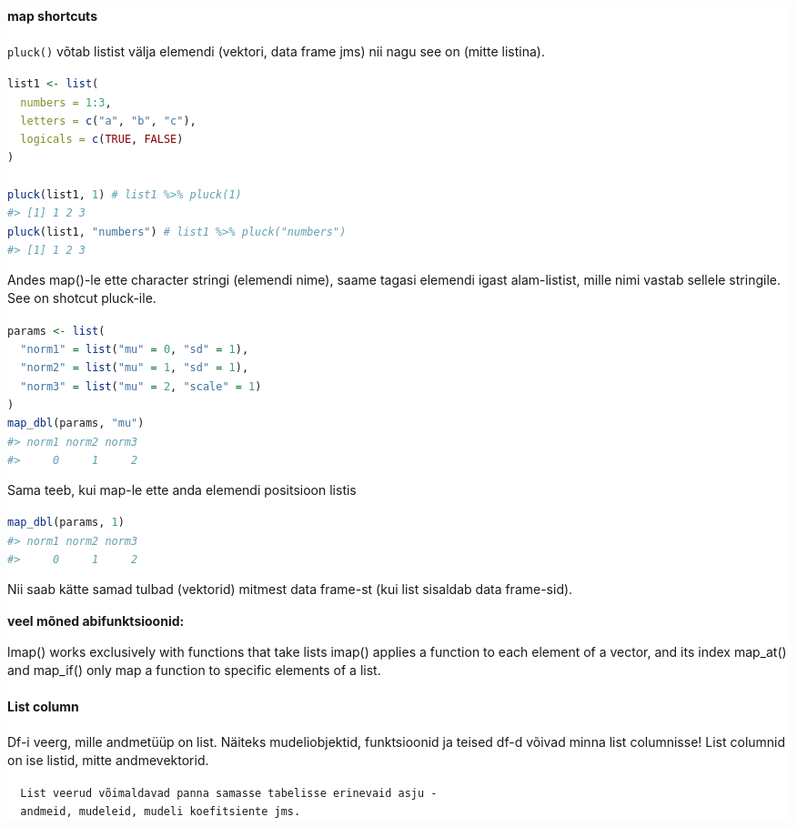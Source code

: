 
#### map shortcuts

`pluck()` võtab listist välja elemendi (vektori, data frame jms) nii nagu see on (mitte listina).


```r
list1 <- list(
  numbers = 1:3,
  letters = c("a", "b", "c"),
  logicals = c(TRUE, FALSE)
)

pluck(list1, 1) # list1 %>% pluck(1)
#> [1] 1 2 3
pluck(list1, "numbers") # list1 %>% pluck("numbers")
#> [1] 1 2 3
```


Andes map()-le ette character stringi (elemendi nime), saame tagasi elemendi igast alam-listist, mille nimi vastab sellele stringile. See on shotcut pluck-ile.


```r
params <- list(
  "norm1" = list("mu" = 0, "sd" = 1),
  "norm2" = list("mu" = 1, "sd" = 1),
  "norm3" = list("mu" = 2, "scale" = 1)
)
map_dbl(params, "mu")
#> norm1 norm2 norm3 
#>     0     1     2
```

Sama teeb, kui map-le ette anda elemendi positsioon listis

```r
map_dbl(params, 1)
#> norm1 norm2 norm3 
#>     0     1     2
```

Nii saab kätte samad tulbad (vektorid) mitmest data frame-st (kui list sisaldab data frame-sid).

**veel mõned abifunktsioonid:**

lmap() works exclusively with functions that take lists
imap() applies a function to each element of a vector, and its index
map_at() and map_if() only map a function to specific elements of a list.

#### List column

Df-i veerg, mille andmetüüp on list. Näiteks mudeliobjektid, funktsioonid ja teised df-d võivad minna list columnisse!
List columnid on ise listid, mitte andmevektorid. 

      List veerud võimaldavad panna samasse tabelisse erinevaid asju - 
      andmeid, mudeleid, mudeli koefitsiente jms. 
